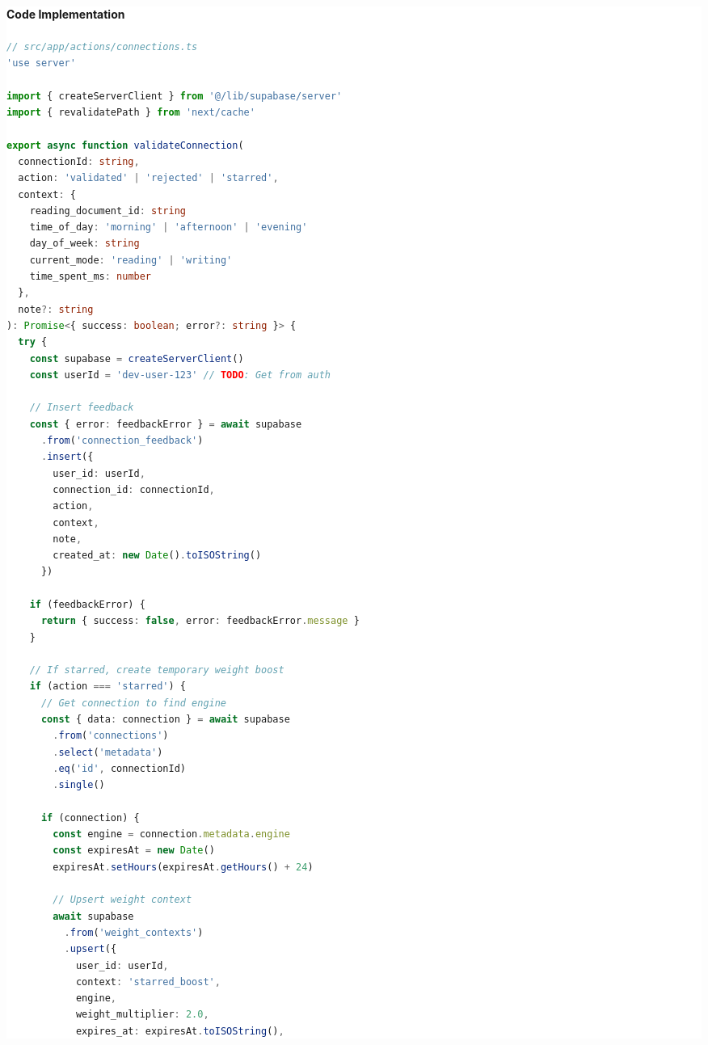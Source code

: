 #### Code Implementation
```typescript
// src/app/actions/connections.ts
'use server'

import { createServerClient } from '@/lib/supabase/server'
import { revalidatePath } from 'next/cache'

export async function validateConnection(
  connectionId: string,
  action: 'validated' | 'rejected' | 'starred',
  context: {
    reading_document_id: string
    time_of_day: 'morning' | 'afternoon' | 'evening'
    day_of_week: string
    current_mode: 'reading' | 'writing'
    time_spent_ms: number
  },
  note?: string
): Promise<{ success: boolean; error?: string }> {
  try {
    const supabase = createServerClient()
    const userId = 'dev-user-123' // TODO: Get from auth
    
    // Insert feedback
    const { error: feedbackError } = await supabase
      .from('connection_feedback')
      .insert({
        user_id: userId,
        connection_id: connectionId,
        action,
        context,
        note,
        created_at: new Date().toISOString()
      })
    
    if (feedbackError) {
      return { success: false, error: feedbackError.message }
    }
    
    // If starred, create temporary weight boost
    if (action === 'starred') {
      // Get connection to find engine
      const { data: connection } = await supabase
        .from('connections')
        .select('metadata')
        .eq('id', connectionId)
        .single()
      
      if (connection) {
        const engine = connection.metadata.engine
        const expiresAt = new Date()
        expiresAt.setHours(expiresAt.getHours() + 24)
        
        // Upsert weight context
        await supabase
          .from('weight_contexts')
          .upsert({
            user_id: userId,
            context: 'starred_boost',
            engine,
            weight_multiplier: 2.0,
            expires_at: expiresAt.toISOString(),
```